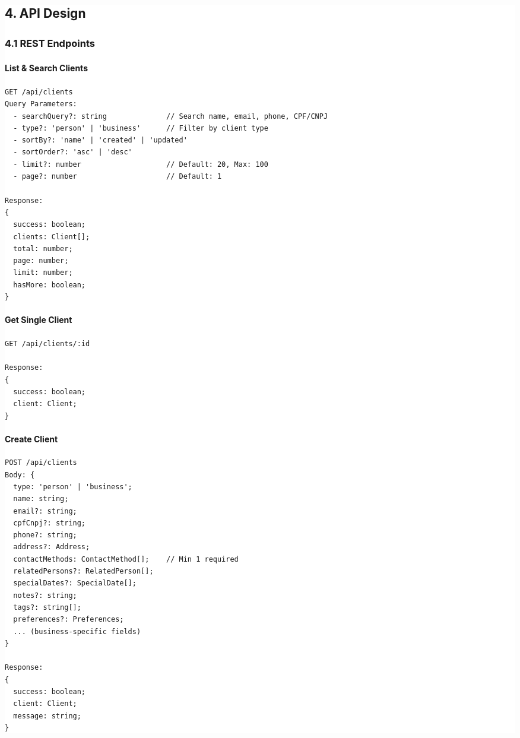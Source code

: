 
## 4. API Design

### 4.1 REST Endpoints

#### List & Search Clients
```
GET /api/clients
Query Parameters:
  - searchQuery?: string              // Search name, email, phone, CPF/CNPJ
  - type?: 'person' | 'business'      // Filter by client type
  - sortBy?: 'name' | 'created' | 'updated'
  - sortOrder?: 'asc' | 'desc'
  - limit?: number                    // Default: 20, Max: 100
  - page?: number                     // Default: 1

Response:
{
  success: boolean;
  clients: Client[];
  total: number;
  page: number;
  limit: number;
  hasMore: boolean;
}
```

#### Get Single Client
```
GET /api/clients/:id

Response:
{
  success: boolean;
  client: Client;
}
```

#### Create Client
```
POST /api/clients
Body: {
  type: 'person' | 'business';
  name: string;
  email?: string;
  cpfCnpj?: string;
  phone?: string;
  address?: Address;
  contactMethods: ContactMethod[];    // Min 1 required
  relatedPersons?: RelatedPerson[];
  specialDates?: SpecialDate[];
  notes?: string;
  tags?: string[];
  preferences?: Preferences;
  ... (business-specific fields)
}

Response:
{
  success: boolean;
  client: Client;
  message: string;
}
```